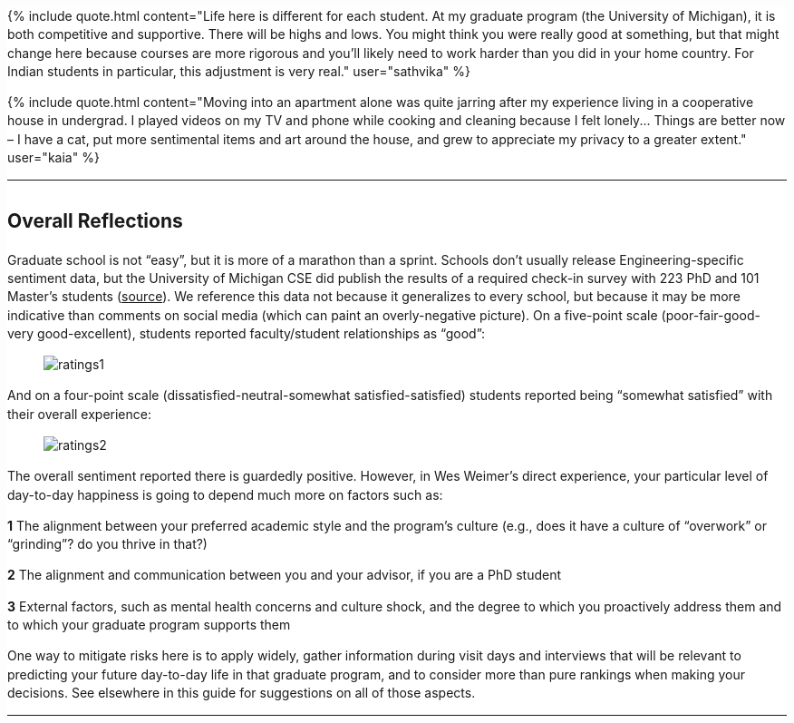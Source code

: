 {% include quote.html content="Life here is different for each student. At my graduate program (the University of Michigan), it is both competitive and supportive. There will be highs and lows. You might think you were really good at something, but that might change here because courses are more rigorous and you’ll likely need to work harder than you did in your home country. For Indian students in particular, this adjustment is very real." user="sathvika" %}

{% include quote.html content="Moving into an apartment alone was quite jarring after my experience living in a cooperative house in undergrad. I played videos on my TV and phone while cooking and cleaning because I felt lonely... Things are better now – I have a cat, put more sentimental items and art around the house, and grew to appreciate my privacy to a greater extent." user="kaia" %}

---

## Overall Reflections 

 Graduate school is not “easy”, but it is more of a marathon than a sprint. Schools don’t usually release Engineering-specific sentiment data, but the University of Michigan CSE did publish the results of a required check-in survey with 223 PhD and 101 Master’s students ([source](https://cse-climate.engin.umich.edu/reports/committee-reports/graduate-student-check-in-report-2020-21/#quantitative)). We reference this data not because it generalizes to every school, but because it may be more indicative than comments on social media (which can paint an overly-negative picture). On a five-point scale (poor-fair-good-very good-excellent), students reported faculty/student relationships as “good”: 

 <figure>
   <img src="{{ '/assets/images/rate-image1.png' | relative_url }}" alt="ratings1">
 </figure>

And on a four-point scale (dissatisfied-neutral-somewhat satisfied-satisfied) students reported being “somewhat satisfied” with their overall experience: 

<figure>
   <img src="{{ '/assets/images/rate-image.png' | relative_url }}" alt="ratings2">
 </figure>


The overall sentiment reported there is guardedly positive. However, in Wes Weimer’s direct experience, your particular level of day-to-day happiness is going to depend much more on factors such as:

**1** The alignment between your preferred academic style and the program’s culture (e.g., does it have a culture of “overwork” or “grinding”? do you thrive in that?)

**2** The alignment and communication between you and your advisor, if you are a PhD student

**3** External factors, such as mental health concerns and culture shock, and the degree to which you proactively address them and to which your graduate program supports them

One way to mitigate risks here is to apply widely, gather information during visit days and interviews that will be relevant to predicting your future day-to-day life in that graduate program, and to consider more than pure rankings when making your decisions. See elsewhere in this guide for suggestions on all of those aspects. 


---


